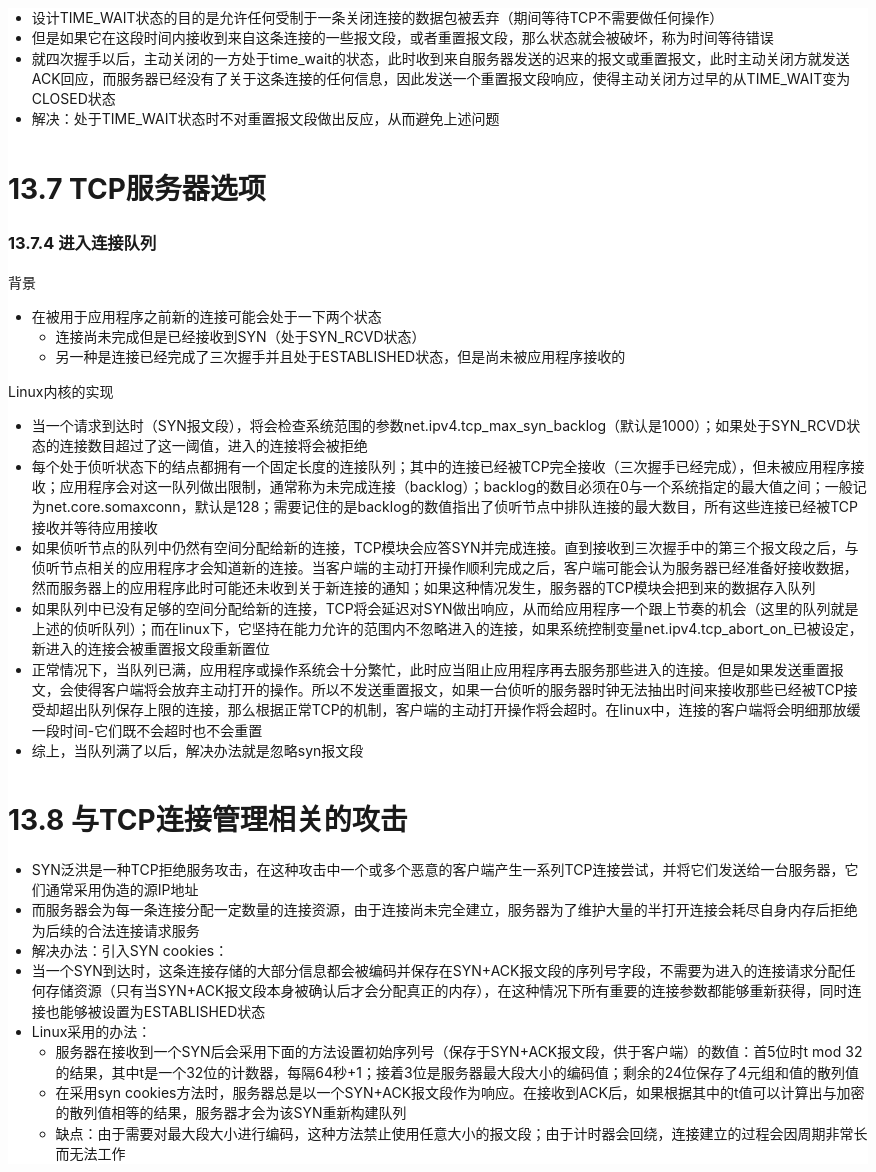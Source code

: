 - 设计TIME_WAIT状态的目的是允许任何受制于一条关闭连接的数据包被丢弃（期间等待TCP不需要做任何操作）
- 但是如果它在这段时间内接收到来自这条连接的一些报文段，或者重置报文段，那么状态就会被破坏，称为时间等待错误
- 就四次握手以后，主动关闭的一方处于time_wait的状态，此时收到来自服务器发送的迟来的报文或重置报文，此时主动关闭方就发送ACK回应，而服务器已经没有了关于这条连接的任何信息，因此发送一个重置报文段响应，使得主动关闭方过早的从TIME_WAIT变为CLOSED状态
- 解决：处于TIME_WAIT状态时不对重置报文段做出反应，从而避免上述问题







# 13.7 TCP服务器选项

### 13.7.4 进入连接队列

背景

- 在被用于应用程序之前新的连接可能会处于一下两个状态
  - 连接尚未完成但是已经接收到SYN（处于SYN_RCVD状态）
  - 另一种是连接已经完成了三次握手并且处于ESTABLISHED状态，但是尚未被应用程序接收的



Linux内核的实现

- 当一个请求到达时（SYN报文段），将会检查系统范围的参数net.ipv4.tcp_max_syn_backlog（默认是1000）；如果处于SYN_RCVD状态的连接数目超过了这一阈值，进入的连接将会被拒绝
- 每个处于侦听状态下的结点都拥有一个固定长度的连接队列；其中的连接已经被TCP完全接收（三次握手已经完成），但未被应用程序接收；应用程序会对这一队列做出限制，通常称为未完成连接（backlog）；backlog的数目必须在0与一个系统指定的最大值之间；一般记为net.core.somaxconn，默认是128；需要记住的是backlog的数值指出了侦听节点中排队连接的最大数目，所有这些连接已经被TCP接收并等待应用接收
- 如果侦听节点的队列中仍然有空间分配给新的连接，TCP模块会应答SYN并完成连接。直到接收到三次握手中的第三个报文段之后，与侦听节点相关的应用程序才会知道新的连接。当客户端的主动打开操作顺利完成之后，客户端可能会认为服务器已经准备好接收数据，然而服务器上的应用程序此时可能还未收到关于新连接的通知；如果这种情况发生，服务器的TCP模块会把到来的数据存入队列
- 如果队列中已没有足够的空间分配给新的连接，TCP将会延迟对SYN做出响应，从而给应用程序一个跟上节奏的机会（这里的队列就是上述的侦听队列）；而在linux下，它坚持在能力允许的范围内不忽略进入的连接，如果系统控制变量net.ipv4.tcp_abort_on_已被设定，新进入的连接会被重置报文段重新置位
- 正常情况下，当队列已满，应用程序或操作系统会十分繁忙，此时应当阻止应用程序再去服务那些进入的连接。但是如果发送重置报文，会使得客户端将会放弃主动打开的操作。所以不发送重置报文，如果一台侦听的服务器时钟无法抽出时间来接收那些已经被TCP接受却超出队列保存上限的连接，那么根据正常TCP的机制，客户端的主动打开操作将会超时。在linux中，连接的客户端将会明细那放缓一段时间-它们既不会超时也不会重置
- 综上，当队列满了以后，解决办法就是忽略syn报文段







# 13.8 与TCP连接管理相关的攻击

- SYN泛洪是一种TCP拒绝服务攻击，在这种攻击中一个或多个恶意的客户端产生一系列TCP连接尝试，并将它们发送给一台服务器，它们通常采用伪造的源IP地址
- 而服务器会为每一条连接分配一定数量的连接资源，由于连接尚未完全建立，服务器为了维护大量的半打开连接会耗尽自身内存后拒绝为后续的合法连接请求服务
- 解决办法：引入SYN cookies：
- 当一个SYN到达时，这条连接存储的大部分信息都会被编码并保存在SYN+ACK报文段的序列号字段，不需要为进入的连接请求分配任何存储资源（只有当SYN+ACK报文段本身被确认后才会分配真正的内存），在这种情况下所有重要的连接参数都能够重新获得，同时连接也能够被设置为ESTABLISHED状态
- Linux采用的办法：
  - 服务器在接收到一个SYN后会采用下面的方法设置初始序列号（保存于SYN+ACK报文段，供于客户端）的数值：首5位时t mod 32的结果，其中t是一个32位的计数器，每隔64秒+1；接着3位是服务器最大段大小的编码值；剩余的24位保存了4元组和值的散列值
  - 在采用syn cookies方法时，服务器总是以一个SYN+ACK报文段作为响应。在接收到ACK后，如果根据其中的t值可以计算出与加密的散列值相等的结果，服务器才会为该SYN重新构建队列
  - 缺点：由于需要对最大段大小进行编码，这种方法禁止使用任意大小的报文段；由于计时器会回绕，连接建立的过程会因周期非常长而无法工作
